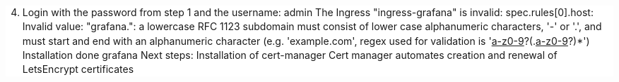4. Login with the password from step 1 and the username: admin
   The Ingress "ingress-grafana" is invalid: spec.rules[0].host: Invalid value: "grafana.": a lowercase RFC 1123 subdomain must consist of lower case alphanumeric characters, '-' or '.', and must start and end with an alphanumeric character (e.g. 'example.com', regex used for validation is '[a-z0-9]([-a-z0-9]*[a-z0-9])?(\.[a-z0-9]([-a-z0-9]*[a-z0-9])?)\*')
   Installation done grafana
   Next steps: Installation of cert-manager
   Cert manager automates creation and renewal of LetsEncrypt certificates

